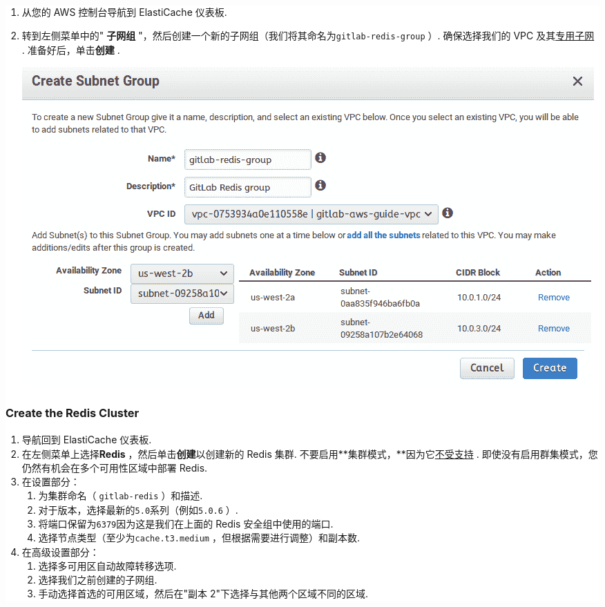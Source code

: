 1.  从您的 AWS 控制台导航到 ElastiCache 仪表板.
2.  转到左侧菜单中的" **子网组** "，然后创建一个新的子网组（我们将其命名为`gitlab-redis-group` ）. 确保选择我们的 VPC 及其[专用子网](#subnets) . 准备好后，单击**创建** .

    [![ElastiCache subnet](img/98f7e80b6f738f9886082aeec3955fd5.png)](img/ec_subnet.png)

### Create the Redis Cluster[](#create-the-redis-cluster "Permalink")

1.  导航回到 ElastiCache 仪表板.
2.  在左侧菜单上选择**Redis** ，然后单击**创建**以创建新的 Redis 集群. 不要启用**集群模式，**因为它[不受支持](../../administration/redis/replication_and_failover_external.html#requirements) . 即使没有启用群集模式，您仍然有机会在多个可用性区域中部署 Redis.
3.  在设置部分：
    1.  为集群命名（ `gitlab-redis` ）和描述.
    2.  对于版本，选择最新的`5.0`系列（例如`5.0.6` ）.
    3.  将端口保留为`6379`因为这是我们在上面的 Redis 安全组中使用的端口.
    4.  选择节点类型（至少为`cache.t3.medium` ，但根据需要进行调整）和副本数.
4.  在高级设置部分：
    1.  选择多可用区自动故障转移选项.
    2.  选择我们之前创建的子网组.
    3.  手动选择首选的可用区域，然后在"副本 2"下选择与其他两个区域不同的区域.
